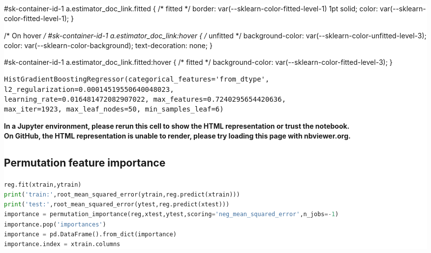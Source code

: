 #sk-container-id-1 a.estimator_doc_link.fitted {
  /* fitted */
  border: var(--sklearn-color-fitted-level-1) 1pt solid;
  color: var(--sklearn-color-fitted-level-1);
}

/* On hover */
#sk-container-id-1 a.estimator_doc_link:hover {
  /* unfitted */
  background-color: var(--sklearn-color-unfitted-level-3);
  color: var(--sklearn-color-background);
  text-decoration: none;
}

#sk-container-id-1 a.estimator_doc_link.fitted:hover {
  /* fitted */
  background-color: var(--sklearn-color-fitted-level-3);
}
</style><div id="sk-container-id-1" class="sk-top-container"><div class="sk-text-repr-fallback"><pre>HistGradientBoostingRegressor(categorical_features=&#x27;from_dtype&#x27;,
                              l2_regularization=0.00014519550640048023,
                              learning_rate=0.016481472082907022,
                              max_features=0.7240295654420636, max_iter=1923,
                              max_leaf_nodes=50, min_samples_leaf=6)</pre><b>In a Jupyter environment, please rerun this cell to show the HTML representation or trust the notebook. <br />On GitHub, the HTML representation is unable to render, please try loading this page with nbviewer.org.</b></div><div class="sk-container" hidden><div class="sk-item"><div class="sk-estimator  sk-toggleable"><input class="sk-toggleable__control sk-hidden--visually" id="sk-estimator-id-1" type="checkbox" checked><label for="sk-estimator-id-1" class="sk-toggleable__label  sk-toggleable__label-arrow ">&nbsp;&nbsp;HistGradientBoostingRegressor<a class="sk-estimator-doc-link " rel="noreferrer" target="_blank" href="https://scikit-learn.org/1.5/modules/generated/sklearn.ensemble.HistGradientBoostingRegressor.html">?<span>Documentation for HistGradientBoostingRegressor</span></a><span class="sk-estimator-doc-link ">i<span>Not fitted</span></span></label><div class="sk-toggleable__content "><pre>HistGradientBoostingRegressor(categorical_features=&#x27;from_dtype&#x27;,
                              l2_regularization=0.00014519550640048023,
                              learning_rate=0.016481472082907022,
                              max_features=0.7240295654420636, max_iter=1923,
                              max_leaf_nodes=50, min_samples_leaf=6)</pre></div> </div></div></div></div>



## Permutation feature importance


```python
reg.fit(xtrain,ytrain)
print('train:',root_mean_squared_error(ytrain,reg.predict(xtrain)))
print('test:',root_mean_squared_error(ytest,reg.predict(xtest)))
importance = permutation_importance(reg,xtest,ytest,scoring='neg_mean_squared_error',n_jobs=-1)
importance.pop('importances')
importance = pd.DataFrame().from_dict(importance)
importance.index = xtrain.columns
```
